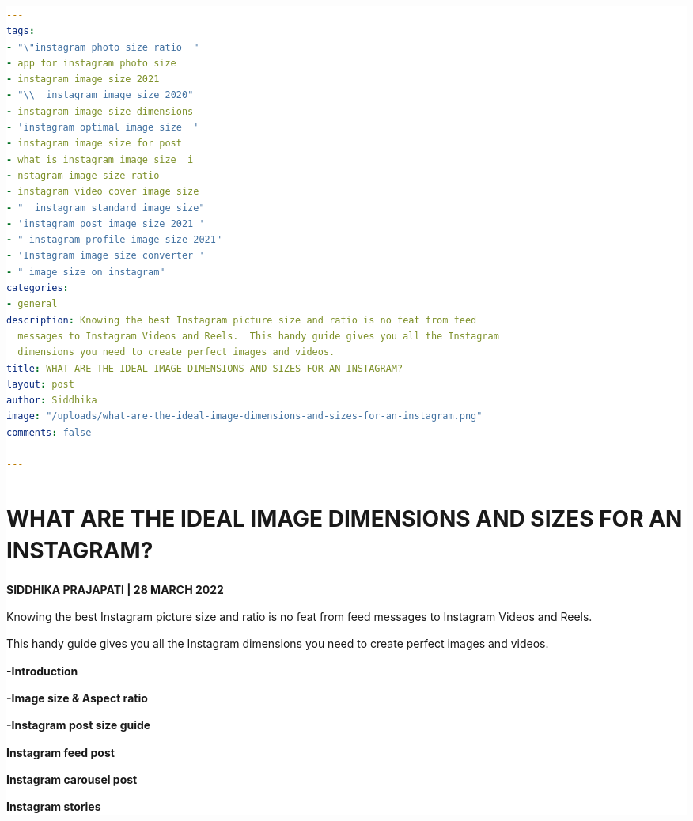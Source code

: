 ```yaml
---
tags:
- "\"instagram photo size ratio  "
- app for instagram photo size
- instagram image size 2021
- "\\  instagram image size 2020"
- instagram image size dimensions
- 'instagram optimal image size  '
- instagram image size for post
- what is instagram image size  i
- nstagram image size ratio
- instagram video cover image size
- "  instagram standard image size"
- 'instagram post image size 2021 '
- " instagram profile image size 2021"
- 'Instagram image size converter '
- " image size on instagram"
categories:
- general
description: Knowing the best Instagram picture size and ratio is no feat from feed
  messages to Instagram Videos and Reels.  This handy guide gives you all the Instagram
  dimensions you need to create perfect images and videos.
title: WHAT ARE THE IDEAL IMAGE DIMENSIONS AND SIZES FOR AN INSTAGRAM?
layout: post
author: Siddhika
image: "/uploads/what-are-the-ideal-image-dimensions-and-sizes-for-an-instagram.png"
comments: false

---
```

# **WHAT ARE THE IDEAL IMAGE DIMENSIONS AND SIZES FOR AN INSTAGRAM?**

**SIDDHIKA PRAJAPATI | 28 MARCH 2022**

Knowing the best Instagram picture size and ratio is no feat from feed messages to Instagram Videos and Reels.

This handy guide gives you all the Instagram dimensions you need to create perfect images and videos.

**-Introduction**

**-Image size & Aspect ratio**

**-Instagram post size guide**

**Instagram feed post**

**Instagram carousel post**

**Instagram stories**
